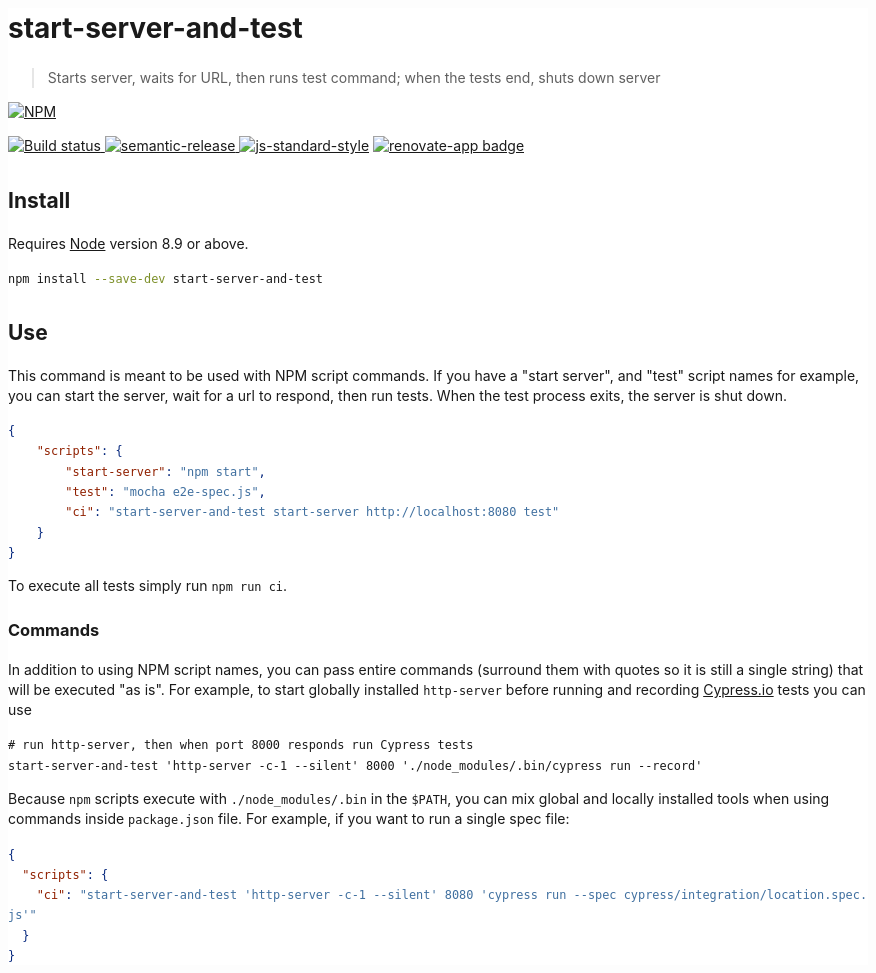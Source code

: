# start-server-and-test

> Starts server, waits for URL, then runs test command; when the tests end, shuts down server

[![NPM][npm-icon] ][npm-url]

[![Build status][ci-image] ][ci-url]
[![semantic-release][semantic-image] ][semantic-url]
[![js-standard-style][standard-image]][standard-url]
[![renovate-app badge][renovate-badge]][renovate-app]

## Install

Requires [Node](https://nodejs.org/en/) version 8.9 or above.

```sh
npm install --save-dev start-server-and-test
```

## Use

This command is meant to be used with NPM script commands. If you have a "start server", and "test" script names for example, you can start the server, wait for a url to respond, then run tests. When the test process exits, the server is shut down.

```json
{
    "scripts": {
        "start-server": "npm start",
        "test": "mocha e2e-spec.js",
        "ci": "start-server-and-test start-server http://localhost:8080 test"
    }
}
```

To execute all tests simply run `npm run ci`.

### Commands

In addition to using NPM script names, you can pass entire commands (surround them with quotes so it is still a single string) that will be executed "as is". For example, to start globally installed `http-server` before running and recording [Cypress.io](https://www.cypress.io) tests you can use

```shell
# run http-server, then when port 8000 responds run Cypress tests
start-server-and-test 'http-server -c-1 --silent' 8000 './node_modules/.bin/cypress run --record'
```

Because `npm` scripts execute with `./node_modules/.bin` in the `$PATH`, you can mix global and locally installed tools when using commands inside `package.json` file. For example, if you want to run a single spec file:

```json
{
  "scripts": {
    "ci": "start-server-and-test 'http-server -c-1 --silent' 8080 'cypress run --spec cypress/integration/location.spec.js'"
  }
}
```


[npm-icon]: https://nodei.co/npm/start-server-and-test.svg?downloads=true
[npm-url]: https://npmjs.org/package/start-server-and-test
[ci-image]: https://github.com/bahmutov/start-server-and-test/workflows/ci/badge.svg?branch=master
[ci-url]: https://github.com/bahmutov/start-server-and-test/actions
[semantic-image]: https://img.shields.io/badge/%20%20%F0%9F%93%A6%F0%9F%9A%80-semantic--release-e10079.svg
[semantic-url]: https://github.com/semantic-release/semantic-release
[standard-image]: https://img.shields.io/badge/code%20style-standard-brightgreen.svg
[standard-url]: http://standardjs.com/
[renovate-badge]: https://img.shields.io/badge/renovate-app-blue.svg
[renovate-app]: https://renovateapp.com/